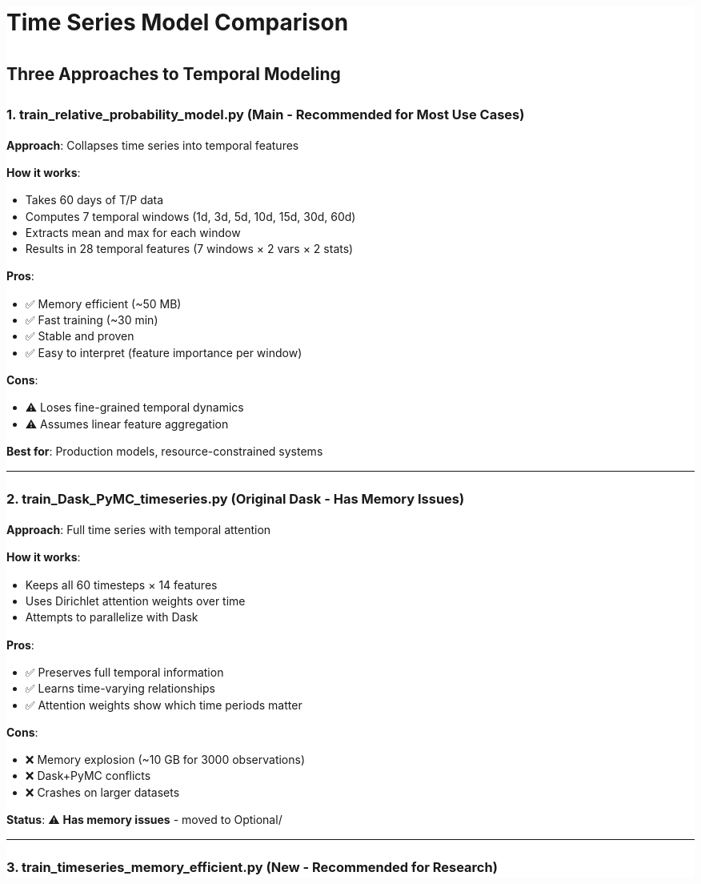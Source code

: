 # Time Series Model Comparison

## Three Approaches to Temporal Modeling

### 1. **train_relative_probability_model.py** (Main - Recommended for Most Use Cases)

**Approach**: Collapses time series into temporal features

**How it works**:
- Takes 60 days of T/P data
- Computes 7 temporal windows (1d, 3d, 5d, 10d, 15d, 30d, 60d)
- Extracts mean and max for each window
- Results in 28 temporal features (7 windows × 2 vars × 2 stats)

**Pros**:
- ✅ Memory efficient (~50 MB)
- ✅ Fast training (~30 min)
- ✅ Stable and proven
- ✅ Easy to interpret (feature importance per window)

**Cons**:
- ⚠️ Loses fine-grained temporal dynamics
- ⚠️ Assumes linear feature aggregation

**Best for**: Production models, resource-constrained systems

---

### 2. **train_Dask_PyMC_timeseries.py** (Original Dask - Has Memory Issues)

**Approach**: Full time series with temporal attention

**How it works**:
- Keeps all 60 timesteps × 14 features
- Uses Dirichlet attention weights over time
- Attempts to parallelize with Dask

**Pros**:
- ✅ Preserves full temporal information
- ✅ Learns time-varying relationships
- ✅ Attention weights show which time periods matter

**Cons**:
- ❌ Memory explosion (~10 GB for 3000 observations)
- ❌ Dask+PyMC conflicts
- ❌ Crashes on larger datasets

**Status**: ⚠️ **Has memory issues** - moved to Optional/

---

### 3. **train_timeseries_memory_efficient.py** (New - Recommended for Research)
